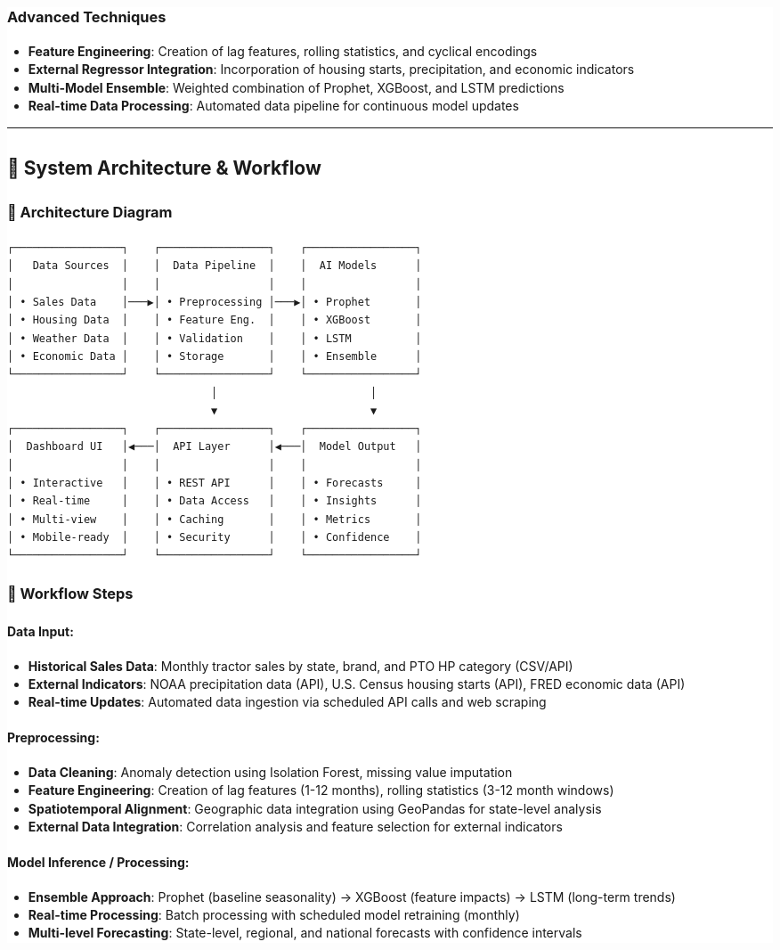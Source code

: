 ### Advanced Techniques
- **Feature Engineering**: Creation of lag features, rolling statistics, and cyclical encodings
- **External Regressor Integration**: Incorporation of housing starts, precipitation, and economic indicators
- **Multi-Model Ensemble**: Weighted combination of Prophet, XGBoost, and LSTM predictions
- **Real-time Data Processing**: Automated data pipeline for continuous model updates

---

## 🧩 System Architecture & Workflow

### 📌 Architecture Diagram
```
┌─────────────────┐    ┌─────────────────┐    ┌─────────────────┐
│   Data Sources  │    │  Data Pipeline  │    │  AI Models      │
│                 │    │                 │    │                 │
│ • Sales Data    │───▶│ • Preprocessing │───▶│ • Prophet       │
│ • Housing Data  │    │ • Feature Eng.  │    │ • XGBoost       │
│ • Weather Data  │    │ • Validation    │    │ • LSTM          │
│ • Economic Data │    │ • Storage       │    │ • Ensemble      │
└─────────────────┘    └─────────────────┘    └─────────────────┘
                                │                        │
                                ▼                        ▼
┌─────────────────┐    ┌─────────────────┐    ┌─────────────────┐
│  Dashboard UI   │◀───│  API Layer      │◀───│  Model Output   │
│                 │    │                 │    │                 │
│ • Interactive   │    │ • REST API      │    │ • Forecasts     │
│ • Real-time     │    │ • Data Access   │    │ • Insights      │
│ • Multi-view    │    │ • Caching       │    │ • Metrics       │
│ • Mobile-ready  │    │ • Security      │    │ • Confidence    │
└─────────────────┘    └─────────────────┘    └─────────────────┘
```

### 🔄 Workflow Steps

#### Data Input:
- **Historical Sales Data**: Monthly tractor sales by state, brand, and PTO HP category (CSV/API)
- **External Indicators**: NOAA precipitation data (API), U.S. Census housing starts (API), FRED economic data (API)
- **Real-time Updates**: Automated data ingestion via scheduled API calls and web scraping

#### Preprocessing:
- **Data Cleaning**: Anomaly detection using Isolation Forest, missing value imputation
- **Feature Engineering**: Creation of lag features (1-12 months), rolling statistics (3-12 month windows)
- **Spatiotemporal Alignment**: Geographic data integration using GeoPandas for state-level analysis
- **External Data Integration**: Correlation analysis and feature selection for external indicators

#### Model Inference / Processing:
- **Ensemble Approach**: Prophet (baseline seasonality) → XGBoost (feature impacts) → LSTM (long-term trends)
- **Real-time Processing**: Batch processing with scheduled model retraining (monthly)
- **Multi-level Forecasting**: State-level, regional, and national forecasts with confidence intervals
